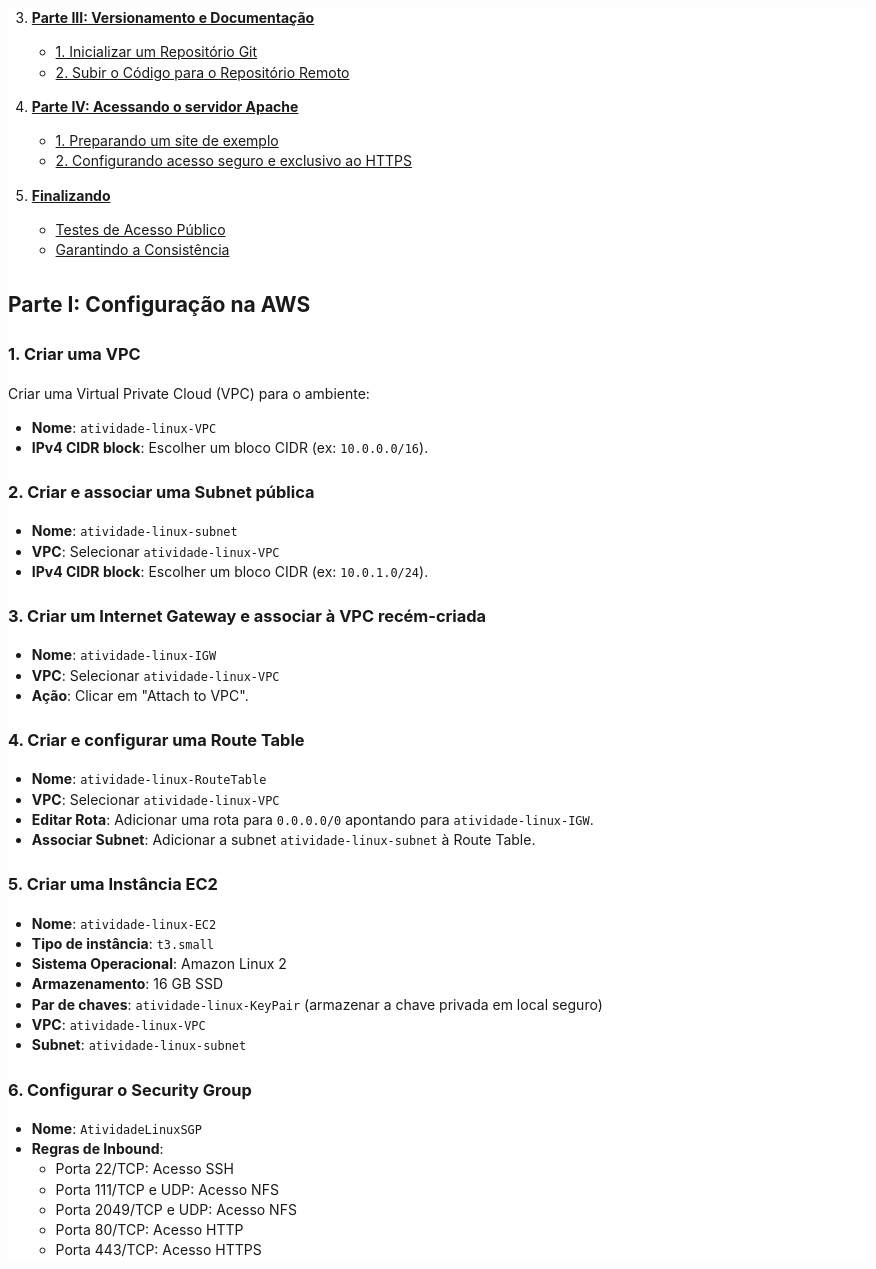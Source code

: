3. **[Parte III: Versionamento e Documentação](#parte-iii-versionamento-e-documentação)**
    * [1. Inicializar um Repositório Git](#1-inicializar-um-repositório-git)
    * [2. Subir o Código para o Repositório Remoto](#2-subir-o-código-para-o-repositório-remoto)

4. **[Parte IV: Acessando o servidor Apache](#parte-iv-acessando-o-servidor-apache)**
    * [1. Preparando um site de exemplo](#1-preparando-um-site-de-exemplo)
    * [2. Configurando acesso seguro e exclusivo ao HTTPS](#2-configurando-acesso-seguro-e-exclusivo-ao-https)

5. **[Finalizando](#finalizando)**
    * [Testes de Acesso Público](#testes-de-acesso-público)
    * [Garantindo a Consistência](#garantindo-a-consistência)

## Parte I: Configuração na AWS

### 1. Criar uma VPC
Criar uma Virtual Private Cloud (VPC) para o ambiente:

- **Nome**: `atividade-linux-VPC`
- **IPv4 CIDR block**: Escolher um bloco CIDR (ex: `10.0.0.0/16`).

### 2. Criar e associar uma Subnet pública
- **Nome**: `atividade-linux-subnet`
- **VPC**: Selecionar `atividade-linux-VPC`
- **IPv4 CIDR block**: Escolher um bloco CIDR (ex: `10.0.1.0/24`).

### 3. Criar um Internet Gateway e associar à VPC recém-criada
- **Nome**: `atividade-linux-IGW`
- **VPC**: Selecionar `atividade-linux-VPC`
- **Ação**: Clicar em "Attach to VPC".

### 4. Criar e configurar uma Route Table
- **Nome**: `atividade-linux-RouteTable`
- **VPC**: Selecionar `atividade-linux-VPC`
- **Editar Rota**: Adicionar uma rota para `0.0.0.0/0` apontando para `atividade-linux-IGW`.
- **Associar Subnet**: Adicionar a subnet `atividade-linux-subnet` à Route Table.

### 5. Criar uma Instância EC2
- **Nome**: `atividade-linux-EC2`
- **Tipo de instância**: `t3.small`
- **Sistema Operacional**: Amazon Linux 2
- **Armazenamento**: 16 GB SSD
- **Par de chaves**: `atividade-linux-KeyPair` (armazenar a chave privada em local seguro)
- **VPC**: `atividade-linux-VPC`
- **Subnet**: `atividade-linux-subnet`

### 6. Configurar o Security Group
- **Nome**: `AtividadeLinuxSGP`
- **Regras de Inbound**:
  - Porta 22/TCP: Acesso SSH
  - Porta 111/TCP e UDP: Acesso NFS
  - Porta 2049/TCP e UDP: Acesso NFS
  - Porta 80/TCP: Acesso HTTP
  - Porta 443/TCP: Acesso HTTPS
